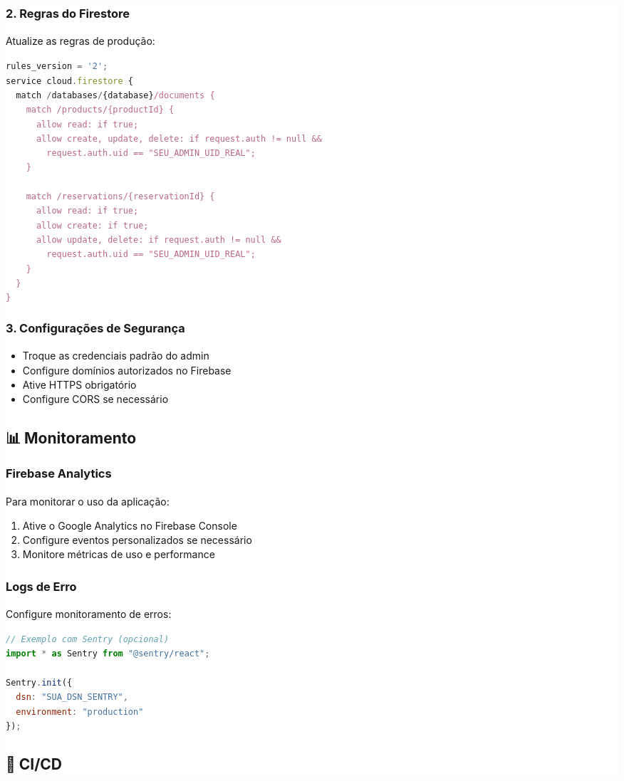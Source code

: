 ### 2. Regras do Firestore
Atualize as regras de produção:

```javascript
rules_version = '2';
service cloud.firestore {
  match /databases/{database}/documents {
    match /products/{productId} {
      allow read: if true;
      allow create, update, delete: if request.auth != null && 
        request.auth.uid == "SEU_ADMIN_UID_REAL";
    }
    
    match /reservations/{reservationId} {
      allow read: if true;
      allow create: if true;
      allow update, delete: if request.auth != null && 
        request.auth.uid == "SEU_ADMIN_UID_REAL";
    }
  }
}
```

### 3. Configurações de Segurança
- Troque as credenciais padrão do admin
- Configure domínios autorizados no Firebase
- Ative HTTPS obrigatório
- Configure CORS se necessário

## 📊 Monitoramento

### Firebase Analytics
Para monitorar o uso da aplicação:

1. Ative o Google Analytics no Firebase Console
2. Configure eventos personalizados se necessário
3. Monitore métricas de uso e performance

### Logs de Erro
Configure monitoramento de erros:

```javascript
// Exemplo com Sentry (opcional)
import * as Sentry from "@sentry/react";

Sentry.init({
  dsn: "SUA_DSN_SENTRY",
  environment: "production"
});
```

## 🔄 CI/CD
